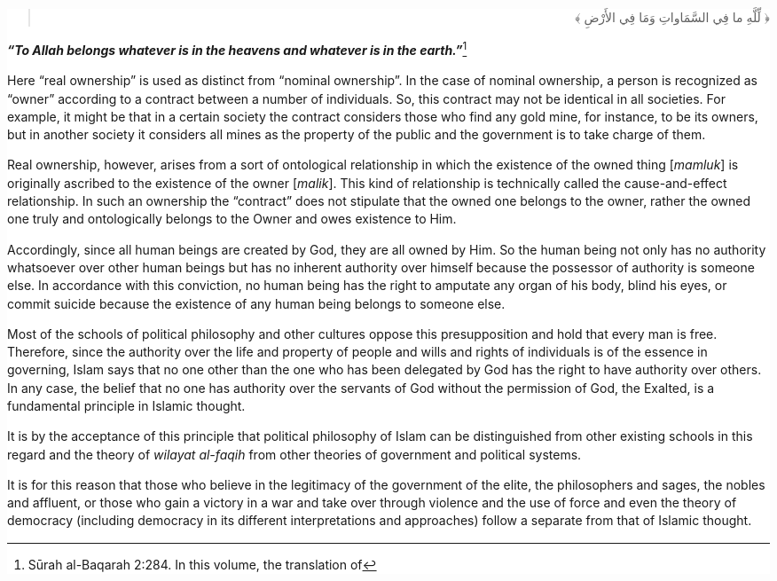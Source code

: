 <blockquote dir="rtl">
  <p>
﴿ لِّلَّهِ ما فِي السَّمَاواتِ وَمَا فِي الأَرْضِ ﴾
  </p>
</blockquote>

***“To Allah belongs whatever is in the heavens and whatever is in the
earth.”***[^6]

Here “real ownership” is used as distinct from “nominal ownership”. In
the case of nominal ownership, a person is recognized as “owner”
according to a contract between a number of individuals. So, this
contract may not be identical in all societies. For example, it might be
that in a certain society the contract considers those who find any gold
mine, for instance, to be its owners, but in another society it
considers all mines as the property of the public and the government is
to take charge of them.

Real ownership, however, arises from a sort of ontological relationship
in which the existence of the owned thing [*mamluk*] is originally
ascribed to the existence of the owner [*malik*]. This kind of
relationship is technically called the cause-and-effect relationship. In
such an ownership the “contract” does not stipulate that the owned one
belongs to the owner, rather the owned one truly and ontologically
belongs to the Owner and owes existence to Him.

Accordingly, since all human beings are created by God, they are all
owned by Him. So the human being not only has no authority whatsoever
over other human beings but has no inherent authority over himself
because the possessor of authority is someone else. In accordance with
this conviction, no human being has the right to amputate any organ of
his body, blind his eyes, or commit suicide because the existence of any
human being belongs to someone else.

Most of the schools of political philosophy and other cultures oppose
this presupposition and hold that every man is free. Therefore, since
the authority over the life and property of people and wills and rights
of individuals is of the essence in governing, Islam says that no one
other than the one who has been delegated by God has the right to have
authority over others. In any case, the belief that no one has authority
over the servants of God without the permission of God, the Exalted, is
a fundamental principle in Islamic thought.

It is by the acceptance of this principle that political philosophy of
Islam can be distinguished from other existing schools in this regard
and the theory of *wilayat al-faqih* from other theories of government
and political systems.

It is for this reason that those who believe in the legitimacy of the
government of the elite, the philosophers and sages, the nobles and
affluent, or those who gain a victory in a war and take over through
violence and the use of force and even the theory of democracy
(including democracy in its different interpretations and approaches)
follow a separate from that of Islamic thought.


[^1]: It is three decades now. [Trans.]
[^2]: The abbreviation, “s”, stands for the Arabic invocative phrase,
[^3]: The term tāghūt applies to any idol, object, or individual that
[^4]: Umayyads: descendants of Umayyah ibn ‘Abd ash-Shams ibn ‘Abd
[^5]: ‘Abbasids: offspring of ‘Abbās ibn ‘Abdul-Muttalib, uncle of the
[^6]: Sūrah al-Baqarah 2:284. In this volume, the translation of
[^7]: Professor Āyatullāh Murtadā Mutahharī (1298-1358 AHS) was born to